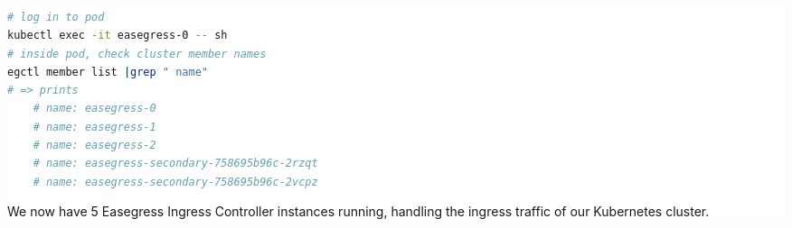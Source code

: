 ```bash
# log in to pod
kubectl exec -it easegress-0 -- sh
# inside pod, check cluster member names
egctl member list |grep " name"
# => prints
    # name: easegress-0
    # name: easegress-1
    # name: easegress-2
    # name: easegress-secondary-758695b96c-2rzqt
    # name: easegress-secondary-758695b96c-2vcpz
```
We now have 5 Easegress Ingress Controller instances running, handling the ingress traffic of our Kubernetes cluster.
